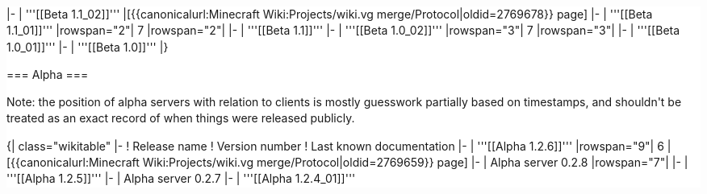  |-
 | '''[[Beta 1.1_02]]'''
 |[{{canonicalurl:Minecraft Wiki:Projects/wiki.vg merge/Protocol|oldid=2769678}} page]
 |-
 | '''[[Beta 1.1_01]]'''
 |rowspan="2"| 7
 |rowspan="2"|
 |-
 | '''[[Beta 1.1]]'''
 |-
 | '''[[Beta 1.0_02]]'''
 |rowspan="3"| 7
 |rowspan="3"|
 |-
 | '''[[Beta 1.0_01]]'''
 |-
 | '''[[Beta 1.0]]'''
 |}

=== Alpha ===

Note: the position of alpha servers with relation to clients is mostly guesswork partially based on timestamps, and shouldn't be treated as an exact record of when things were released publicly.

{| class="wikitable"
 |-
 ! Release name
 ! Version number
 ! Last known documentation
 |-
 | '''[[Alpha 1.2.6]]'''
 |rowspan="9"| 6
 |[{{canonicalurl:Minecraft Wiki:Projects/wiki.vg merge/Protocol|oldid=2769659}} page]
 |-
 | Alpha server 0.2.8
 |rowspan="7"|
 |-
 | '''[[Alpha 1.2.5]]'''
 |-
 | Alpha server 0.2.7
 |-
 | '''[[Alpha 1.2.4_01]]'''